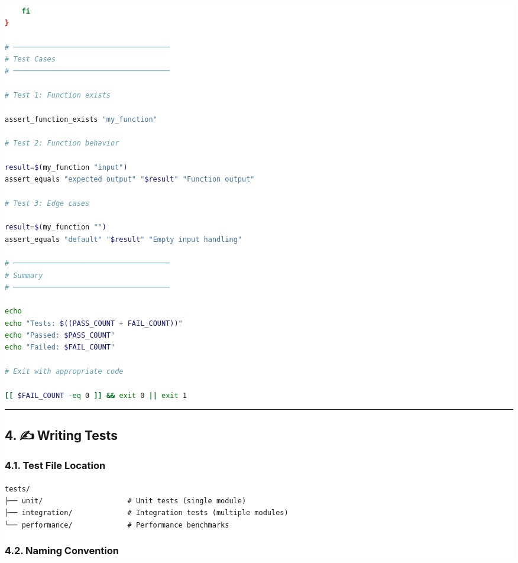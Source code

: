 ```bash
    fi
}

# ─────────────────────────────────────
# Test Cases
# ─────────────────────────────────────

# Test 1: Function exists

assert_function_exists "my_function"

# Test 2: Function behavior

result=$(my_function "input")
assert_equals "expected output" "$result" "Function output"

# Test 3: Edge cases

result=$(my_function "")
assert_equals "default" "$result" "Empty input handling"

# ─────────────────────────────────────
# Summary
# ─────────────────────────────────────

echo
echo "Tests: $((PASS_COUNT + FAIL_COUNT))"
echo "Passed: $PASS_COUNT"
echo "Failed: $FAIL_COUNT"

# Exit with appropriate code

[[ $FAIL_COUNT -eq 0 ]] && exit 0 || exit 1

```

---

## 4. ✍️ Writing Tests

### 4.1. Test File Location

```text
tests/
├── unit/                    # Unit tests (single module)
├── integration/             # Integration tests (multiple modules)
└── performance/             # Performance benchmarks

```

### 4.2. Naming Convention
